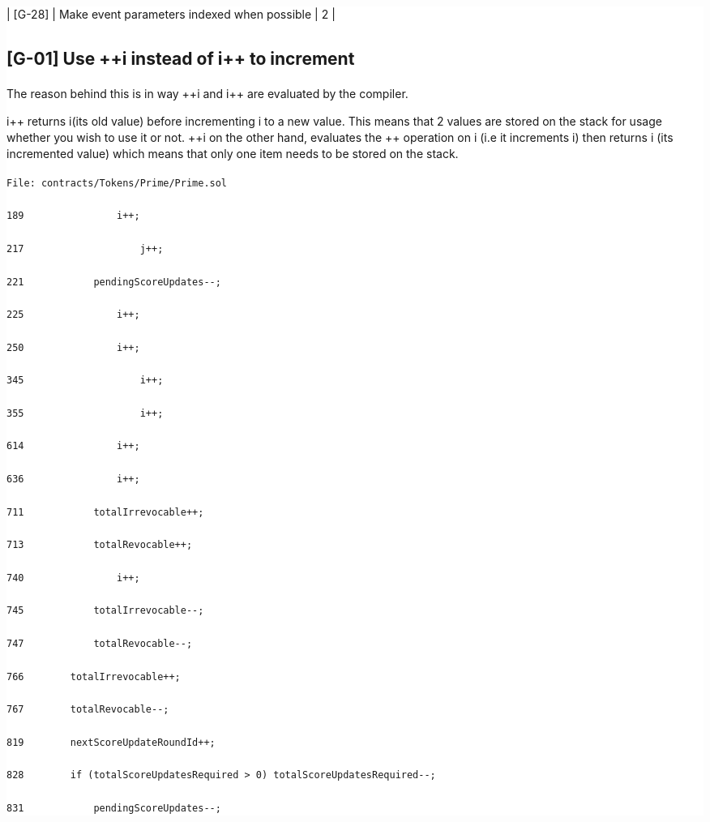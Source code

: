 | [G-28] | Make event parameters indexed when possible                                 |     2     |

## [G-01] Use ++i instead of i++ to increment

The reason behind this is in way ++i and i++ are evaluated by the compiler.

i++ returns i(its old value) before incrementing i to a new value. This means that 2 values are stored on the stack for usage whether you wish to use it or not. ++i on the other hand, evaluates the ++ operation on i (i.e it increments i) then returns i (its incremented value) which means that only one item needs to be stored on the stack.

```solidity
File: contracts/Tokens/Prime/Prime.sol

189                i++;

217                    j++;

221            pendingScoreUpdates--;

225                i++;

250                i++;

345                    i++;

355                    i++;

614                i++;

636                i++;

711            totalIrrevocable++;

713            totalRevocable++;

740                i++;

745            totalIrrevocable--;

747            totalRevocable--;

766        totalIrrevocable++;

767        totalRevocable--;

819        nextScoreUpdateRoundId++;

828        if (totalScoreUpdatesRequired > 0) totalScoreUpdatesRequired--;

831            pendingScoreUpdates--;

```
